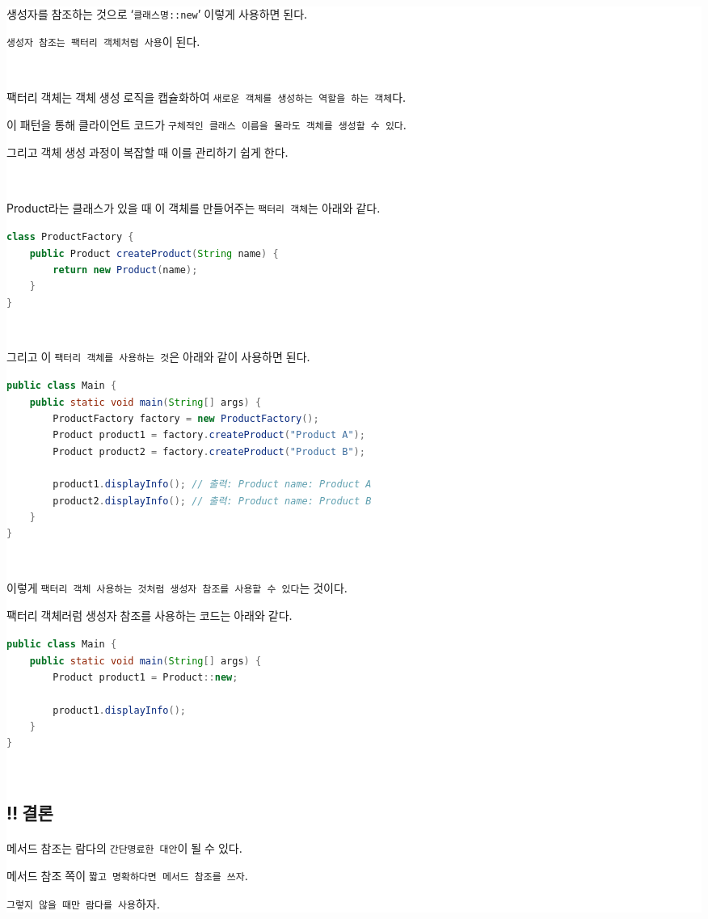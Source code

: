 생성자를 참조하는 것으로 ‘`클래스명::new`’ 이렇게 사용하면 된다. 

`생성자 참조는 팩터리 객체처럼 사용`이 된다. 

<br>

팩터리 객체는 객체 생성 로직을 캡슐화하여 `새로운 객체를 생성하는 역할을 하는 객체`다. 

이 패턴을 통해 클라이언트 코드가 `구체적인 클래스 이름을 몰라도 객체를 생성할 수 있다`. 

그리고 객체 생성 과정이 복잡할 때 이를 관리하기 쉽게 한다. 

<br>

Product라는 클래스가 있을 때 이 객체를 만들어주는 `팩터리 객체`는 아래와 같다.

```java
class ProductFactory {
    public Product createProduct(String name) {
        return new Product(name);
    }
}
```

<br>

그리고 이 `팩터리 객체를 사용하는 것`은 아래와 같이 사용하면 된다. 

```java
public class Main {
    public static void main(String[] args) {
        ProductFactory factory = new ProductFactory();
        Product product1 = factory.createProduct("Product A");
        Product product2 = factory.createProduct("Product B");

        product1.displayInfo(); // 출력: Product name: Product A
        product2.displayInfo(); // 출력: Product name: Product B
    }
}
```

<br>

이렇게 `팩터리 객체 사용하는 것처럼 생성자 참조를 사용할 수 있다`는 것이다. 

팩터리 객체러럼 생성자 참조를 사용하는 코드는 아래와 같다. 

```java
public class Main {
    public static void main(String[] args) {
        Product product1 = Product::new;

        product1.displayInfo();
    }
}
```

<br>

## ‼ 결론

메서드 참조는 람다의 `간단명료한 대안`이 될 수 있다. 

메서드 참조 쪽이 `짧고 명확하다면 메서드 참조를 쓰자`.

`그렇지 않을 때만 람다를 사용`하자.